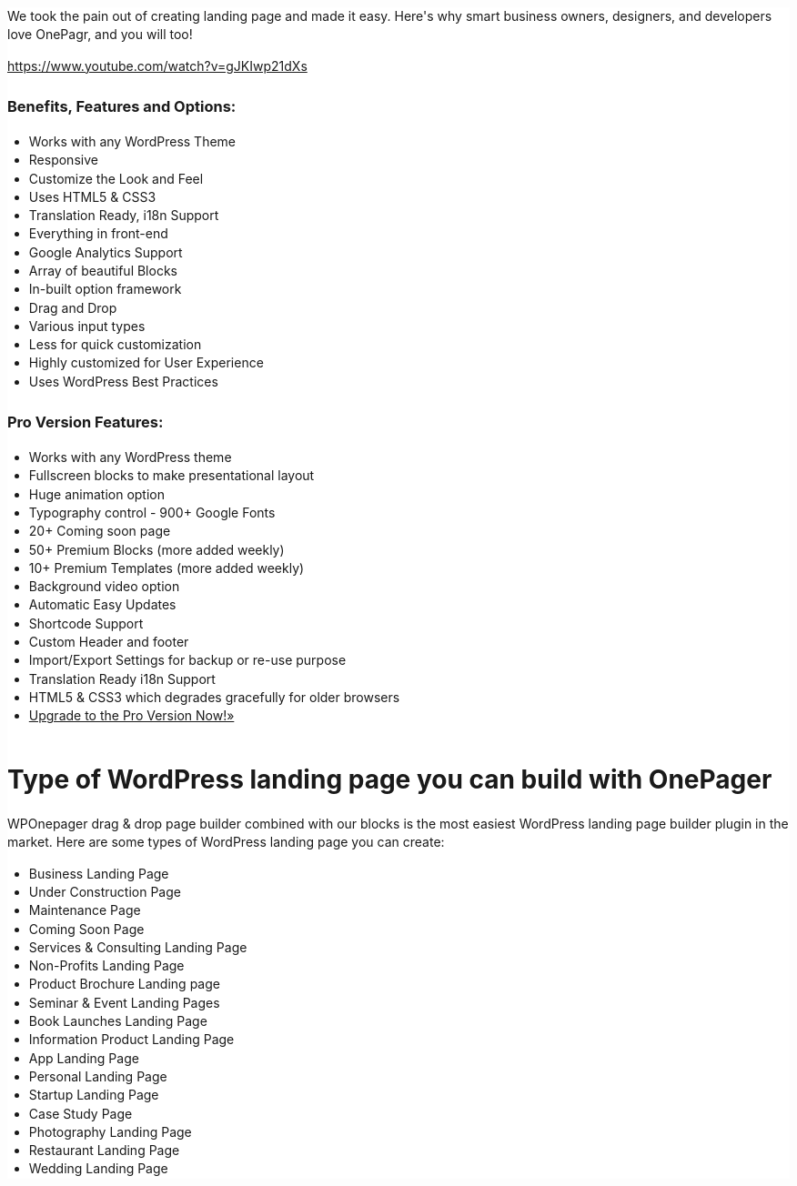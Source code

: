 We took the pain out of creating landing page and made it easy. Here's why smart business owners, designers, and developers love OnePagr, and you will too!

https://www.youtube.com/watch?v=gJKIwp21dXs

### Benefits, Features and Options:

* Works with any WordPress Theme
* Responsive
* Customize the Look and Feel
* Uses HTML5 &amp; CSS3
* Translation Ready, i18n Support
* Everything in front-end
* Google Analytics Support
* Array of beautiful Blocks
* In-built option framework
* Drag and Drop
* Various input types
* Less for quick customization
* Highly customized for User Experience
* Uses WordPress Best Practices

### Pro Version Features:

* Works with any WordPress theme
* Fullscreen blocks to make presentational layout
* Huge animation option 
* Typography control - 900+ Google Fonts
* 20+ Coming soon page
* 50+ Premium Blocks (more added weekly)
* 10+ Premium Templates (more added weekly)
* Background video option 
* Automatic Easy Updates
* Shortcode Support
* Custom Header and footer
* Import/Export Settings for backup or re-use purpose
* Translation Ready i18n Support
* HTML5 & CSS3 which degrades gracefully for older browsers
* [Upgrade to the Pro Version Now!&raquo;](https://themesgrove.com/wp-onepager/?utm_source=wp-repo&utm_medium=link&utm_campaign=wponepager)

# Type of WordPress landing page you can build with OnePager 

WPOnepager drag & drop page builder combined with our blocks is the most easiest WordPress landing page builder plugin in the market. Here are some types of WordPress landing page you can create:

* Business Landing Page
* Under Construction Page 
* Maintenance Page
* Coming Soon Page
* Services & Consulting Landing Page
* Non-Profits Landing Page
* Product Brochure Landing page 
* Seminar & Event Landing Pages
* Book Launches Landing Page
* Information Product Landing Page
* App Landing Page 
* Personal Landing Page
* Startup Landing Page 
* Case Study Page 
* Photography Landing Page 
* Restaurant Landing Page 
* Wedding Landing Page 